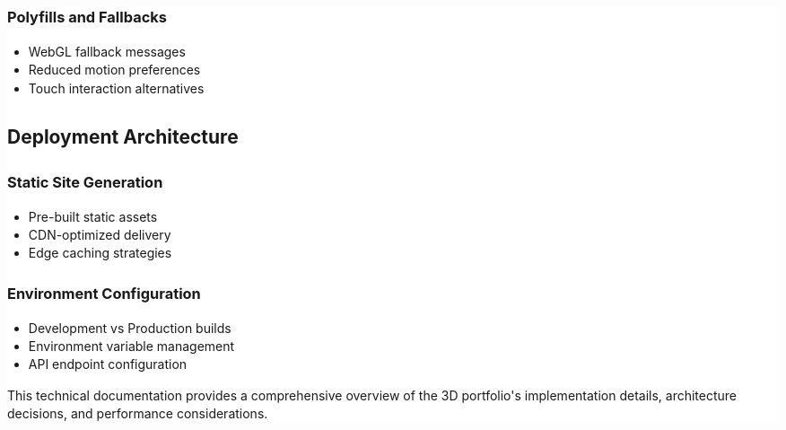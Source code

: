 ### Polyfills and Fallbacks
- WebGL fallback messages
- Reduced motion preferences
- Touch interaction alternatives

## Deployment Architecture

### Static Site Generation
- Pre-built static assets
- CDN-optimized delivery
- Edge caching strategies

### Environment Configuration
- Development vs Production builds
- Environment variable management
- API endpoint configuration

This technical documentation provides a comprehensive overview of the 3D portfolio's implementation details, architecture decisions, and performance considerations.